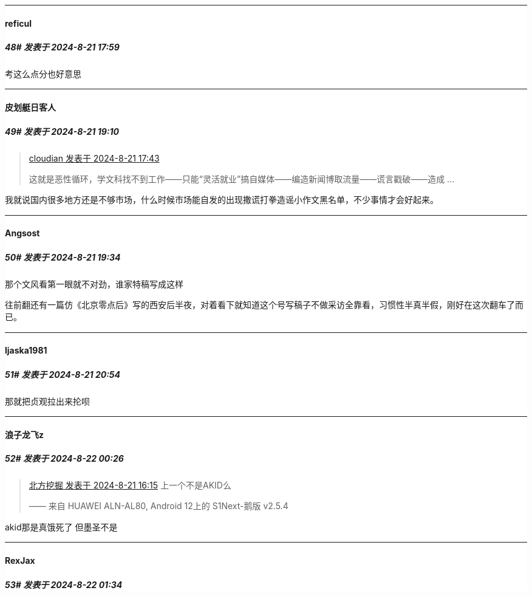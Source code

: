 
*****

####  reficul  
##### 48#       发表于 2024-8-21 17:59

考这么点分也好意思


*****

####  皮划艇日客人  
##### 49#       发表于 2024-8-21 19:10

<blockquote><a href="httphttps://bbs.saraba1st.com/2b/forum.php?mod=redirect&amp;goto=findpost&amp;pid=65970635&amp;ptid=2195972" target="_blank">cloudian 发表于 2024-8-21 17:43</a>

这就是恶性循环，学文科找不到工作——只能“灵活就业”搞自媒体——编造新闻博取流量——谎言戳破——造成 ...</blockquote>
我就说国内很多地方还是不够市场，什么时候市场能自发的出现撒谎打拳造谣小作文黑名单，不少事情才会好起来。


*****

####  Angsost  
##### 50#       发表于 2024-8-21 19:34

那个文风看第一眼就不对劲，谁家特稿写成这样

往前翻还有一篇仿《北京零点后》写的西安后半夜，对着看下就知道这个号写稿子不做采访全靠看，习惯性半真半假，刚好在这次翻车了而已。


*****

####  ljaska1981  
##### 51#       发表于 2024-8-21 20:54

那就把贞观拉出来抡呗


*****

####  浪子龙飞z  
##### 52#       发表于 2024-8-22 00:26

<blockquote><a href="httphttps://bbs.saraba1st.com/2b/forum.php?mod=redirect&amp;goto=findpost&amp;pid=65969534&amp;ptid=2195972" target="_blank">北方挖掘 发表于 2024-8-21 16:15</a>
上一个不是AKID么

—— 来自 HUAWEI ALN-AL80, Android 12上的 S1Next-鹅版 v2.5.4</blockquote>
akid那是真饿死了
但墨圣不是


*****

####  RexJax  
##### 53#       发表于 2024-8-22 01:34
